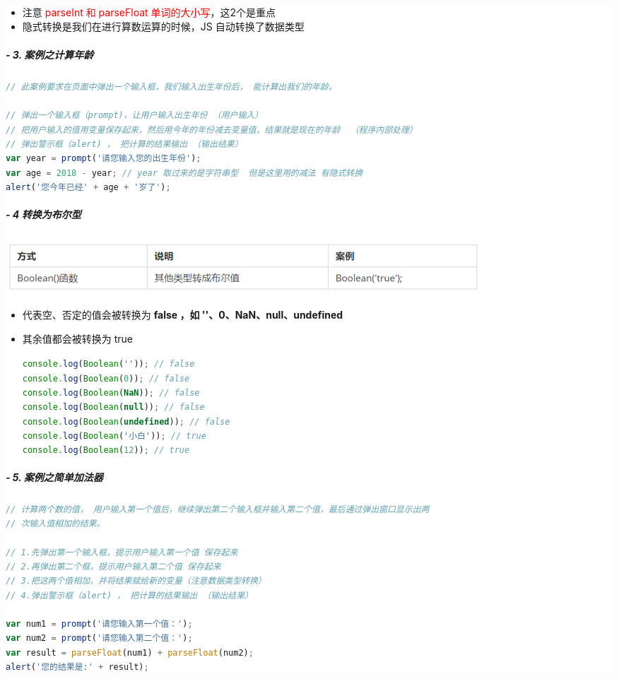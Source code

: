 - 注意 <span style="color: red;">parseInt 和 parseFloat 单词的大小写</span>，这2个是重点
- 隐式转换是我们在进行算数运算的时候，JS 自动转换了数据类型

##### - 3. 案例之计算年龄

```js
// 此案例要求在页面中弹出一个输入框，我们输入出生年份后， 能计算出我们的年龄。

// 弹出一个输入框（prompt)，让用户输入出生年份 （用户输入）
// 把用户输入的值用变量保存起来，然后用今年的年份减去变量值，结果就是现在的年龄  （程序内部处理）
// 弹出警示框（alert) ， 把计算的结果输出 （输出结果）
var year = prompt('请您输入您的出生年份');
var age = 2018 - year; // year 取过来的是字符串型  但是这里用的减法 有隐式转换
alert('您今年已经' + age + '岁了');
```

##### - 4 转换为布尔型

![图片21](imgs/图片21.png)

- 代表空、否定的值会被转换为 **false  ，如 ''、0、NaN、null、undefined**  

- 其余值都会被转换为 true

  ```js
  console.log(Boolean('')); // false
  console.log(Boolean(0)); // false
  console.log(Boolean(NaN)); // false
  console.log(Boolean(null)); // false
  console.log(Boolean(undefined)); // false
  console.log(Boolean('小白')); // true
  console.log(Boolean(12)); // true
  ```



##### - 5. 案例之**简单加法器**

```javascript
// 计算两个数的值， 用户输入第一个值后，继续弹出第二个输入框并输入第二个值，最后通过弹出窗口显示出两
// 次输入值相加的结果。

// 1.先弹出第一个输入框，提示用户输入第一个值 保存起来
// 2.再弹出第二个框，提示用户输入第二个值 保存起来
// 3.把这两个值相加，并将结果赋给新的变量（注意数据类型转换）
// 4.弹出警示框（alert) ， 把计算的结果输出 （输出结果）

var num1 = prompt('请您输入第一个值：');
var num2 = prompt('请您输入第二个值：');
var result = parseFloat(num1) + parseFloat(num2);
alert('您的结果是:' + result);
```
